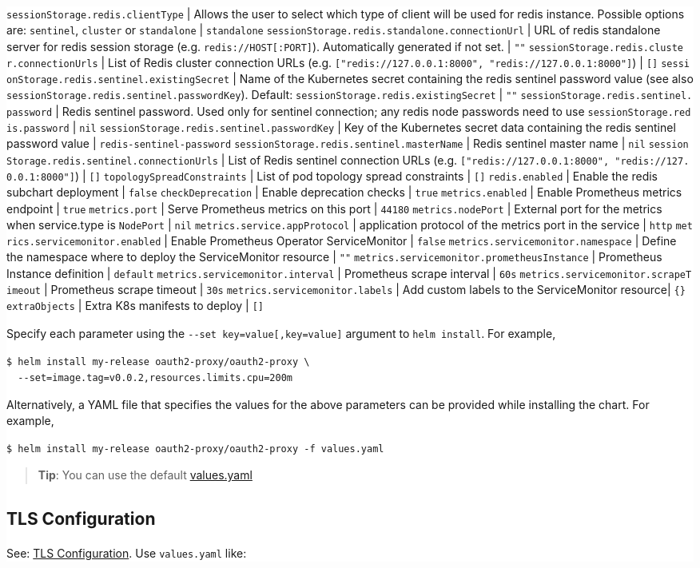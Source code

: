 `sessionStorage.redis.clientType` | Allows the user to select which type of client will be used for redis instance. Possible options are: `sentinel`, `cluster` or `standalone` | `standalone`
`sessionStorage.redis.standalone.connectionUrl` | URL of redis standalone server for redis session storage (e.g. `redis://HOST[:PORT]`). Automatically generated if not set. | `""`
`sessionStorage.redis.cluster.connectionUrls` | List of Redis cluster connection URLs (e.g. `["redis://127.0.0.1:8000", "redis://127.0.0.1:8000"]`) | `[]`
`sessionStorage.redis.sentinel.existingSecret` | Name of the Kubernetes secret containing the redis sentinel password value (see also `sessionStorage.redis.sentinel.passwordKey`). Default: `sessionStorage.redis.existingSecret` | `""`
`sessionStorage.redis.sentinel.password` | Redis sentinel password. Used only for sentinel connection; any redis node passwords need to use `sessionStorage.redis.password` | `nil`
`sessionStorage.redis.sentinel.passwordKey` | Key of the Kubernetes secret data containing the redis sentinel password value | `redis-sentinel-password`
`sessionStorage.redis.sentinel.masterName` | Redis sentinel master name | `nil`
`sessionStorage.redis.sentinel.connectionUrls` | List of Redis sentinel connection URLs (e.g. `["redis://127.0.0.1:8000", "redis://127.0.0.1:8000"]`) | `[]`
`topologySpreadConstraints` | List of pod topology spread constraints | `[]`
`redis.enabled` | Enable the redis subchart deployment | `false`
`checkDeprecation` | Enable deprecation checks | `true`
`metrics.enabled` | Enable Prometheus metrics endpoint | `true`
`metrics.port` | Serve Prometheus metrics on this port | `44180`
`metrics.nodePort` | External port for the metrics when service.type is `NodePort` | `nil`
`metrics.service.appProtocol` | application protocol of the metrics port in the service | `http`
`metrics.servicemonitor.enabled` | Enable Prometheus Operator ServiceMonitor | `false`
`metrics.servicemonitor.namespace` | Define the namespace where to deploy the ServiceMonitor resource | `""`
`metrics.servicemonitor.prometheusInstance` | Prometheus Instance definition | `default`
`metrics.servicemonitor.interval` | Prometheus scrape interval | `60s`
`metrics.servicemonitor.scrapeTimeout` | Prometheus scrape timeout | `30s`
`metrics.servicemonitor.labels` | Add custom labels to the ServiceMonitor resource| `{}`
`extraObjects` | Extra K8s manifests to deploy | `[]`

Specify each parameter using the `--set key=value[,key=value]` argument to `helm install`. For example,

```console
$ helm install my-release oauth2-proxy/oauth2-proxy \
  --set=image.tag=v0.0.2,resources.limits.cpu=200m
```

Alternatively, a YAML file that specifies the values for the above parameters can be provided while installing the chart. For example,

```console
$ helm install my-release oauth2-proxy/oauth2-proxy -f values.yaml
```

> **Tip**: You can use the default [values.yaml](values.yaml)

## TLS Configuration

See: [TLS Configuration](https://oauth2-proxy.github.io/oauth2-proxy/docs/configuration/tls).
Use ```values.yaml``` like:
